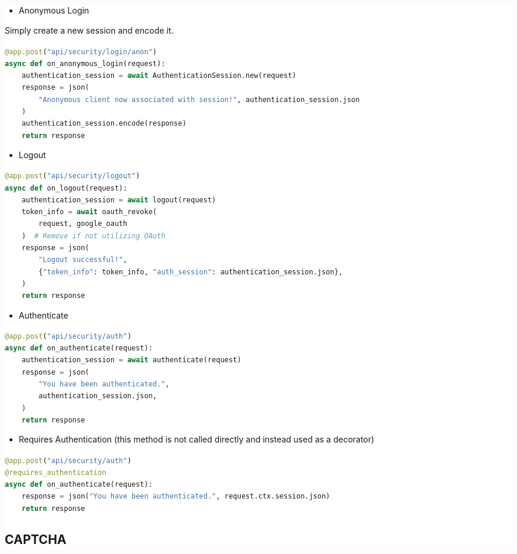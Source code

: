 * Anonymous Login

Simply create a new session and encode it.

```python
@app.post("api/security/login/anon")
async def on_anonymous_login(request):
    authentication_session = await AuthenticationSession.new(request)
    response = json(
        "Anonymous client now associated with session!", authentication_session.json
    )
    authentication_session.encode(response)
    return response
```

* Logout

```python
@app.post("api/security/logout")
async def on_logout(request):
    authentication_session = await logout(request)
    token_info = await oauth_revoke(
        request, google_oauth
    )  # Remove if not utilizing OAuth
    response = json(
        "Logout successful!",
        {"token_info": token_info, "auth_session": authentication_session.json},
    )
    return response
```

* Authenticate

```python
@app.post("api/security/auth")
async def on_authenticate(request):
    authentication_session = await authenticate(request)
    response = json(
        "You have been authenticated.",
        authentication_session.json,
    )
    return response
```

* Requires Authentication (this method is not called directly and instead used as a decorator)

```python
@app.post("api/security/auth")
@requires_authentication
async def on_authenticate(request):
    response = json("You have been authenticated.", request.ctx.session.json)
    return response
```

## CAPTCHA
